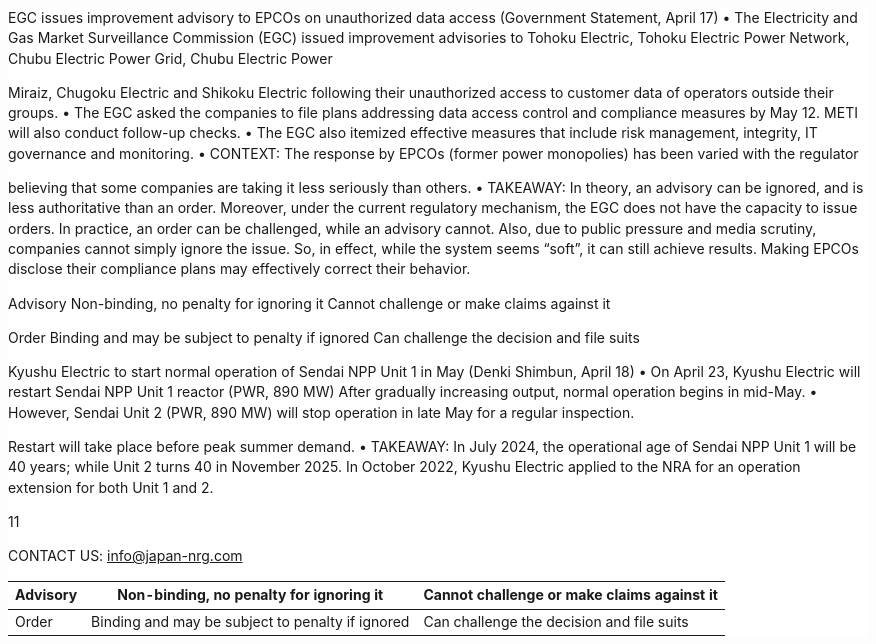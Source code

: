 


EGC issues improvement advisory to EPCOs on unauthorized data access
(Government Statement, April 17)
•  The Electricity and Gas Market Surveillance Commission (EGC) issued improvement advisories to
Tohoku Electric, Tohoku Electric Power Network, Chubu Electric Power Grid, Chubu Electric Power

Miraiz, Chugoku Electric and Shikoku Electric following their unauthorized access to customer data
of operators outside their groups.
•  The EGC asked the companies to file plans addressing data access control and compliance
measures by May 12. METI will also conduct follow-up checks.
•  The EGC also itemized effective measures that include risk management, integrity, IT governance
and monitoring.
•  CONTEXT: The response by EPCOs (former power monopolies) has been varied with the regulator

believing that some companies are taking it less seriously than others.
• TAKEAWAY: In theory, an advisory can be ignored, and is less authoritative than an order. Moreover, under
the current regulatory mechanism, the EGC does not have the capacity to issue orders. In practice, an order
can be challenged, while an advisory cannot. Also, due to public pressure and media scrutiny, companies
cannot simply ignore the issue. So, in effect, while the system seems “soft”, it can still achieve results. Making
EPCOs disclose their compliance plans may effectively correct their behavior.



Advisory   Non-binding, no penalty for ignoring it Cannot challenge or make claims against it

Order  Binding and may be subject to penalty if ignored Can challenge the decision and file suits




Kyushu Electric to start normal operation of Sendai NPP Unit 1 in May
(Denki Shimbun, April 18)
•  On April 23, Kyushu Electric will restart Sendai NPP Unit 1 reactor (PWR, 890 MW) After gradually
increasing output, normal operation begins in mid-May.
•  However, Sendai Unit 2 (PWR, 890 MW) will stop operation in late May for a regular inspection.

Restart will take place before peak summer demand.
• TAKEAWAY: In July 2024, the operational age of Sendai NPP Unit 1 will be 40 years; while Unit 2 turns 40 in
November 2025. In October 2022, Kyushu Electric applied to the NRA for an operation extension for both Unit
1 and 2.







11


CONTACT  US: info@japan-nrg.com

| Advisory | Non-binding, no penalty for ignoring it | Cannot challenge or make claims against it |
| --- | --- | --- |
| Order | Binding and may be subject to penalty if ignored | Can challenge the decision and file suits |
